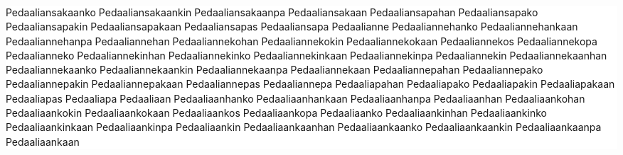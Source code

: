 Pedaaliansakaanko
Pedaaliansakaankin
Pedaaliansakaanpa
Pedaaliansakaan
Pedaaliansapahan
Pedaaliansapako
Pedaaliansapakin
Pedaaliansapakaan
Pedaaliansapas
Pedaaliansapa
Pedaalianne
Pedaaliannehanko
Pedaaliannehankaan
Pedaaliannehanpa
Pedaaliannehan
Pedaaliannekohan
Pedaaliannekokin
Pedaaliannekokaan
Pedaaliannekos
Pedaaliannekopa
Pedaalianneko
Pedaaliannekinhan
Pedaaliannekinko
Pedaaliannekinkaan
Pedaaliannekinpa
Pedaaliannekin
Pedaaliannekaanhan
Pedaaliannekaanko
Pedaaliannekaankin
Pedaaliannekaanpa
Pedaaliannekaan
Pedaaliannepahan
Pedaaliannepako
Pedaaliannepakin
Pedaaliannepakaan
Pedaaliannepas
Pedaaliannepa
Pedaaliapahan
Pedaaliapako
Pedaaliapakin
Pedaaliapakaan
Pedaaliapas
Pedaaliapa
Pedaaliaan
Pedaaliaanhanko
Pedaaliaanhankaan
Pedaaliaanhanpa
Pedaaliaanhan
Pedaaliaankohan
Pedaaliaankokin
Pedaaliaankokaan
Pedaaliaankos
Pedaaliaankopa
Pedaaliaanko
Pedaaliaankinhan
Pedaaliaankinko
Pedaaliaankinkaan
Pedaaliaankinpa
Pedaaliaankin
Pedaaliaankaanhan
Pedaaliaankaanko
Pedaaliaankaankin
Pedaaliaankaanpa
Pedaaliaankaan